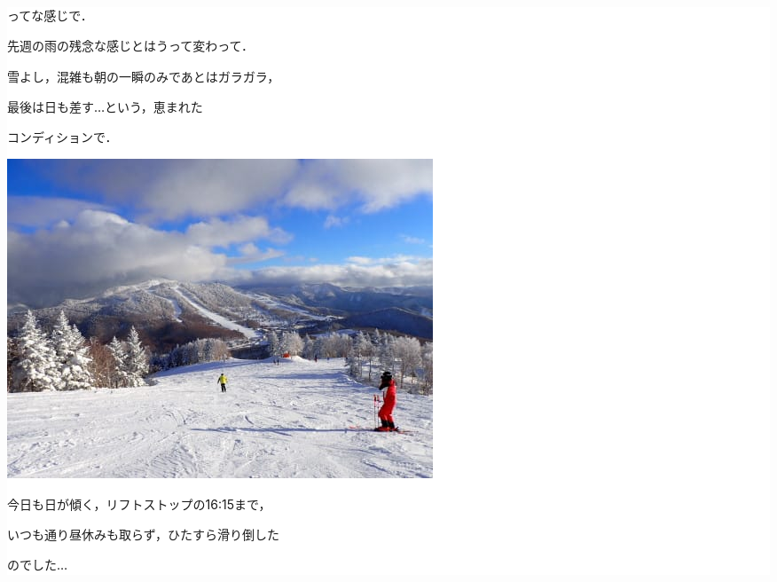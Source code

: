 





ってな感じで．


先週の雨の残念な感じとはうって変わって．


雪よし，混雑も朝の一瞬のみであとはガラガラ，


最後は日も差す…という，恵まれた


コンディションで．




![6cd50febcda665c775927d73624b4f45.jpg](images/6cd50febcda665c775927d73624b4f45.jpg)







今日も日が傾く，リフトストップの16:15まで，


いつも通り昼休みも取らず，ひたすら滑り倒した


のでした…



